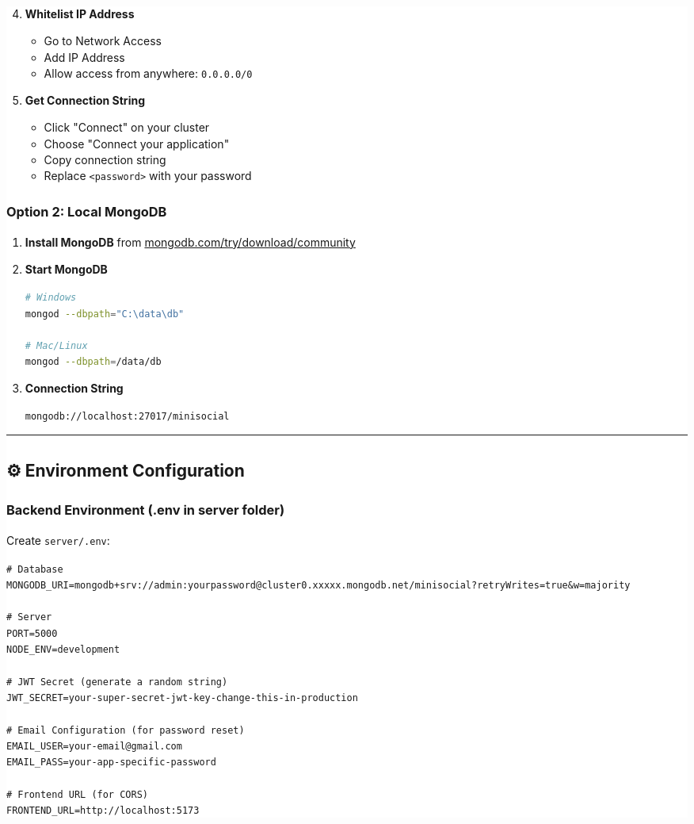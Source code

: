 4. **Whitelist IP Address**
   - Go to Network Access
   - Add IP Address
   - Allow access from anywhere: `0.0.0.0/0`

5. **Get Connection String**
   - Click "Connect" on your cluster
   - Choose "Connect your application"
   - Copy connection string
   - Replace `<password>` with your password

### Option 2: Local MongoDB

1. **Install MongoDB** from [mongodb.com/try/download/community](https://mongodb.com/try/download/community)

2. **Start MongoDB**
   ```bash
   # Windows
   mongod --dbpath="C:\data\db"
   
   # Mac/Linux
   mongod --dbpath=/data/db
   ```

3. **Connection String**
   ```
   mongodb://localhost:27017/minisocial
   ```

---

## ⚙️ Environment Configuration

### Backend Environment (.env in server folder)

Create `server/.env`:
```env
# Database
MONGODB_URI=mongodb+srv://admin:yourpassword@cluster0.xxxxx.mongodb.net/minisocial?retryWrites=true&w=majority

# Server
PORT=5000
NODE_ENV=development

# JWT Secret (generate a random string)
JWT_SECRET=your-super-secret-jwt-key-change-this-in-production

# Email Configuration (for password reset)
EMAIL_USER=your-email@gmail.com
EMAIL_PASS=your-app-specific-password

# Frontend URL (for CORS)
FRONTEND_URL=http://localhost:5173
```
